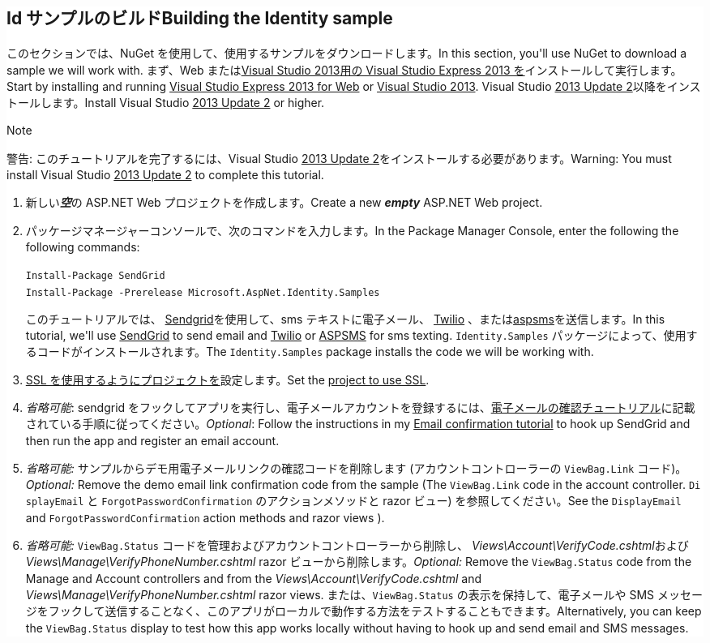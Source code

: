 <a id="build"></a>

## <a name="building-the-identity-sample"></a><span data-ttu-id="4f2c8-116">Id サンプルのビルド</span><span class="sxs-lookup"><span data-stu-id="4f2c8-116">Building the Identity sample</span></span>

<span data-ttu-id="4f2c8-117">このセクションでは、NuGet を使用して、使用するサンプルをダウンロードします。</span><span class="sxs-lookup"><span data-stu-id="4f2c8-117">In this section, you'll use NuGet to download a sample we will work with.</span></span> <span data-ttu-id="4f2c8-118">まず、Web または[Visual Studio 2013](https://go.microsoft.com/fwlink/?LinkId=306566)[用の Visual Studio Express 2013 を](https://go.microsoft.com/fwlink/?LinkId=299058)インストールして実行します。</span><span class="sxs-lookup"><span data-stu-id="4f2c8-118">Start by installing and running [Visual Studio Express 2013 for Web](https://go.microsoft.com/fwlink/?LinkId=299058) or [Visual Studio 2013](https://go.microsoft.com/fwlink/?LinkId=306566).</span></span> <span data-ttu-id="4f2c8-119">Visual Studio [2013 Update 2](https://go.microsoft.com/fwlink/?LinkId=390521)以降をインストールします。</span><span class="sxs-lookup"><span data-stu-id="4f2c8-119">Install Visual Studio [2013 Update 2](https://go.microsoft.com/fwlink/?LinkId=390521) or higher.</span></span>

> [!NOTE]
> <span data-ttu-id="4f2c8-120">警告: このチュートリアルを完了するには、Visual Studio [2013 Update 2](https://go.microsoft.com/fwlink/?LinkId=390521)をインストールする必要があります。</span><span class="sxs-lookup"><span data-stu-id="4f2c8-120">Warning: You must install Visual Studio [2013 Update 2](https://go.microsoft.com/fwlink/?LinkId=390521) to complete this tutorial.</span></span>

1. <span data-ttu-id="4f2c8-121">新しい***空***の ASP.NET Web プロジェクトを作成します。</span><span class="sxs-lookup"><span data-stu-id="4f2c8-121">Create a new ***empty*** ASP.NET Web project.</span></span>
2. <span data-ttu-id="4f2c8-122">パッケージマネージャーコンソールで、次のコマンドを入力します。</span><span class="sxs-lookup"><span data-stu-id="4f2c8-122">In the Package Manager Console, enter the following the following commands:</span></span>  
  
    `Install-Package SendGrid`  
    `Install-Package -Prerelease Microsoft.AspNet.Identity.Samples`  
  
   <span data-ttu-id="4f2c8-123">このチュートリアルでは、 [Sendgrid](http://sendgrid.com/)を使用して、sms テキストに電子メール、 [Twilio](https://www.twilio.com/) 、または[aspsms](https://www.aspsms.com/asp.net/identity/testcredits/)を送信します。</span><span class="sxs-lookup"><span data-stu-id="4f2c8-123">In this tutorial, we'll use [SendGrid](http://sendgrid.com/) to send email and [Twilio](https://www.twilio.com/) or [ASPSMS](https://www.aspsms.com/asp.net/identity/testcredits/) for sms texting.</span></span> <span data-ttu-id="4f2c8-124">`Identity.Samples` パッケージによって、使用するコードがインストールされます。</span><span class="sxs-lookup"><span data-stu-id="4f2c8-124">The `Identity.Samples` package installs the code we will be working with.</span></span>
3. <span data-ttu-id="4f2c8-125">[SSL を使用するようにプロジェクトを](../../../mvc/overview/security/create-an-aspnet-mvc-5-app-with-facebook-and-google-oauth2-and-openid-sign-on.md)設定します。</span><span class="sxs-lookup"><span data-stu-id="4f2c8-125">Set the [project to use SSL](../../../mvc/overview/security/create-an-aspnet-mvc-5-app-with-facebook-and-google-oauth2-and-openid-sign-on.md).</span></span>
4. <span data-ttu-id="4f2c8-126">*省略可能*: sendgrid をフックしてアプリを実行し、電子メールアカウントを登録するには、[電子メールの確認チュートリアル](account-confirmation-and-password-recovery-with-aspnet-identity.md)に記載されている手順に従ってください。</span><span class="sxs-lookup"><span data-stu-id="4f2c8-126">*Optional*: Follow the instructions in my [Email confirmation tutorial](account-confirmation-and-password-recovery-with-aspnet-identity.md) to hook up SendGrid and then run the app and register an email account.</span></span>
5. <span data-ttu-id="4f2c8-127">*省略可能:* サンプルからデモ用電子メールリンクの確認コードを削除します (アカウントコントローラーの `ViewBag.Link` コード)。</span><span class="sxs-lookup"><span data-stu-id="4f2c8-127">*Optional:* Remove the demo email link confirmation code from the sample (The `ViewBag.Link` code in the account controller.</span></span> <span data-ttu-id="4f2c8-128">`DisplayEmail` と `ForgotPasswordConfirmation` のアクションメソッドと razor ビュー) を参照してください。</span><span class="sxs-lookup"><span data-stu-id="4f2c8-128">See the `DisplayEmail` and `ForgotPasswordConfirmation` action methods and razor views ).</span></span>
6. <span data-ttu-id="4f2c8-129">*省略可能:* `ViewBag.Status` コードを管理およびアカウントコントローラーから削除し、 *Views\Account\VerifyCode.cshtml*および*Views\Manage\VerifyPhoneNumber.cshtml* razor ビューから削除します。</span><span class="sxs-lookup"><span data-stu-id="4f2c8-129">*Optional:* Remove the `ViewBag.Status` code from the Manage and Account controllers and from the *Views\Account\VerifyCode.cshtml* and *Views\Manage\VerifyPhoneNumber.cshtml* razor views.</span></span> <span data-ttu-id="4f2c8-130">または、`ViewBag.Status` の表示を保持して、電子メールや SMS メッセージをフックして送信することなく、このアプリがローカルで動作する方法をテストすることもできます。</span><span class="sxs-lookup"><span data-stu-id="4f2c8-130">Alternatively, you can keep the `ViewBag.Status` display to test how this app works locally without having to hook up and send email and SMS messages.</span></span>
